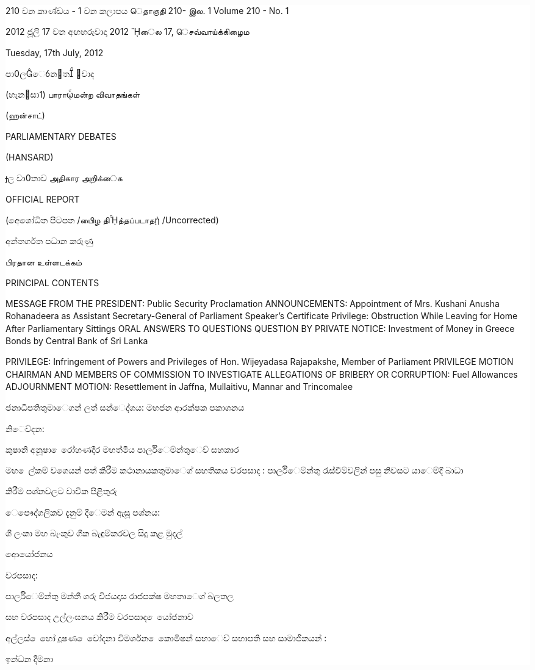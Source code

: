 210 වන කාණ්ඩය - 1 වන කලාපය ெதாகுதி 210- இல. 1 Volume 210 - No. 1

2012 ජූලි 17 වන අඟහරුවාදා 2012 ᾝைல 17, ெசவ்வாய்க்கிழைம

Tuesday, 17th July, 2012

පාලෙනත වාද

(හැනසා) பாராᾦமன்ற விவாதங்கள்

(ஹன்சாட்)

PARLIAMENTARY DEBATES

(HANSARD)

ල වාතාව அதிகார அறிக்ைக

OFFICIAL REPORT

(අෙශෝධිත පිටපත /பிைழ திᾞத்தப்படாதᾐ /Uncorrected)

අන්තර්ගත පධාන කරුණු

பிரதான உள்ளடக்கம்

PRINCIPAL CONTENTS

MESSAGE FROM THE PRESIDENT: Public Security Proclamation ANNOUNCEMENTS: Appointment of Mrs. Kushani Anusha Rohanadeera as Assistant Secretary-General of Parliament Speaker’s Certificate Privilege: Obstruction While Leaving for Home After Parliamentary Sittings ORAL ANSWERS TO QUESTIONS QUESTION BY PRIVATE NOTICE: Investment of Money in Greece Bonds by Central Bank of Sri Lanka

PRIVILEGE: Infringement of Powers and Privileges of Hon. Wijeyadasa Rajapakshe, Member of Parliament PRIVILEGE MOTION CHAIRMAN AND MEMBERS OF COMMISSION TO INVESTIGATE ALLEGATIONS OF BRIBERY OR CORRUPTION: Fuel Allowances ADJOURNMENT MOTION: Resettlement in Jaffna, Mullaitivu, Mannar and Trincomalee

ජනාධිපතිතුමාෙගන් ලත් සන්ෙද්ශය: මහජන ආරක්ෂක පකාශනය

නිෙව්දන:

කුෂානි අනූෂා ෙරෝහණදීර මහත්මිය පාර්ලිෙම්න්තුෙව් සහකාර

මහ ෙල්කම් වශෙයන් පත් කිරීම කථානායකතුමාෙග් සහතිකය වරපසාද : පාර්ලිෙම්න්තු රැස්වීම්වලින් පසු නිවසට යාෙම්දී බාධා

කිරීම පශ්නවලට වාචික පිළිතුරු

ෙපෞද්ගලිකව දැනුම් දීෙමන් ඇසූ පශ්නය:

ශී ලංකා මහ බැංකුව ගීක බැඳුම්කරවල සිදු කළ මුදල්

ආෙයෝජනය

වරපසාද:

පාර්ලිෙම්න්තු මන්තී ගරු විජයදාස රාජපක්ෂ මහතාෙග් බලතල

සහ වරපසාද උල්ලංඝනය කිරීම වරපසාද ෙයෝජනාව

අල්ලස් ෙහෝ දූෂණ ෙචෝදනා විමර්ශන ෙකොමිෂන් සභාෙව් සභාපති සහ සාමාජිකයන් :

ඉන්ධන දීමනා
